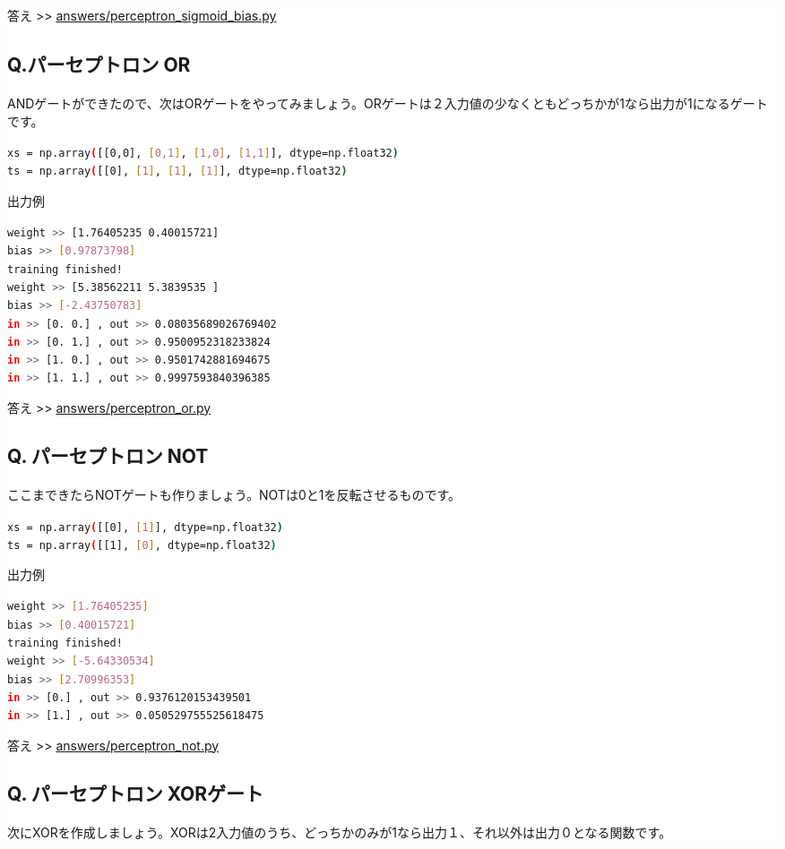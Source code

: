 答え >> [answers/perceptron_sigmoid_bias.py]( https://github.com/yoyoyo-yo/DeepLearningMugenKnock/blob/master/Question_theory/answers/perceptron_sigmoid_bias.py )

## Q.パーセプトロン OR

ANDゲートができたので、次はORゲートをやってみましょう。ORゲートは２入力値の少なくともどっちかが1なら出力が1になるゲートです。

```bash
xs = np.array([[0,0], [0,1], [1,0], [1,1]], dtype=np.float32)
ts = np.array([[0], [1], [1], [1]], dtype=np.float32)
```

出力例

```bash
weight >> [1.76405235 0.40015721]
bias >> [0.97873798]
training finished!
weight >> [5.38562211 5.3839535 ]
bias >> [-2.43750783]
in >> [0. 0.] , out >> 0.08035689026769402
in >> [0. 1.] , out >> 0.9500952318233824
in >> [1. 0.] , out >> 0.9501742881694675
in >> [1. 1.] , out >> 0.9997593840396385
```

答え >> [answers/perceptron_or.py]( https://github.com/yoyoyo-yo/DeepLearningMugenKnock/blob/master/Question_theory/answers/perceptron_or.py )

## Q. パーセプトロン NOT

ここまできたらNOTゲートも作りましょう。NOTは0と1を反転させるものです。

```bash
xs = np.array([[0], [1]], dtype=np.float32)
ts = np.array([[1], [0], dtype=np.float32)
```

出力例

```bash
weight >> [1.76405235]
bias >> [0.40015721]
training finished!
weight >> [-5.64330534]
bias >> [2.70996353]
in >> [0.] , out >> 0.9376120153439501
in >> [1.] , out >> 0.050529755525618475
```

答え >> [answers/perceptron_not.py]( https://github.com/yoyoyo-yo/DeepLearningMugenKnock/blob/master/Question_theory/answers/perceptron_not.py )

## Q. パーセプトロン XORゲート

次にXORを作成しましょう。XORは2入力値のうち、どっちかのみが1なら出力１、それ以外は出力０となる関数です。
